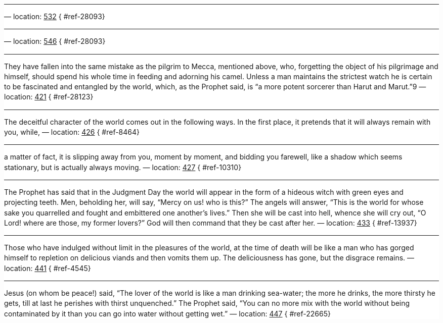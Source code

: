 
---
<You have reached the clipping limit for this item> — location: [532]()
{ #ref-28093}


---
<You have reached the clipping limit for this item> — location: [546]()
{ #ref-28093}


---

They have fallen into the same mistake as the pilgrim to Mecca, mentioned above, who, forgetting the object of his pilgrimage and himself, should spend his whole time in feeding and adorning his camel. Unless a man maintains the strictest watch he is certain to be fascinated and entangled by the world, which, as the Prophet said, is “a more potent sorcerer than Harut and Marut.”9 — location: [421](kindle://book?action=open&asin=B07C86YRM9&location=421)
{ #ref-28123}


---
The deceitful character of the world comes out in the following ways. In the first place, it pretends that it will always remain with you, while, — location: [426](kindle://book?action=open&asin=B07C86YRM9&location=426)
{ #ref-8464}


---
a matter of fact, it is slipping away from you, moment by moment, and bidding you farewell, like a shadow which seems stationary, but is actually always moving. — location: [427](kindle://book?action=open&asin=B07C86YRM9&location=427)
{ #ref-10310}


---
The Prophet has said that in the Judgment Day the world will appear in the form of a hideous witch with green eyes and projecting teeth. Men, beholding her, will say, “Mercy on us! who is this?” The angels will answer, “This is the world for whose sake you quarrelled and fought and embittered one another’s lives.” Then she will be cast into hell, whence she will cry out, “O Lord! where are those, my former lovers?” God will then command that they be cast after her. — location: [433](kindle://book?action=open&asin=B07C86YRM9&location=433)
{ #ref-13937}


---
Those who have indulged without limit in the pleasures of the world, at the time of death will be like a man who has gorged himself to repletion on delicious viands and then vomits them up. The deliciousness has gone, but the disgrace remains. — location: [441](kindle://book?action=open&asin=B07C86YRM9&location=441)
{ #ref-4545}


---
Jesus (on whom be peace!) said, “The lover of the world is like a man drinking sea-water; the more he drinks, the more thirsty he gets, till at last he perishes with thirst unquenched.” The Prophet said, “You can no more mix with the world without being contaminated by it than you can go into water without getting wet.” — location: [447](kindle://book?action=open&asin=B07C86YRM9&location=447)
{ #ref-22665}
